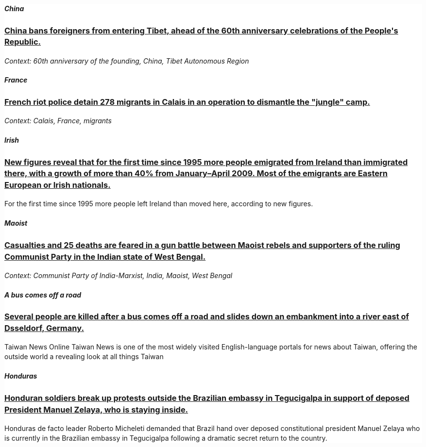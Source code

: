 ##### China
### [ China bans foreigners from entering Tibet, ahead of the 60th anniversary celebrations of the People's Republic. ](/news/2009/09/22/china-bans-foreigners-from-entering-tibet-ahead-of-the-60th-anniversary-celebrations-of-the-people-s-republic.md)
_Context: 60th anniversary of the founding, China, Tibet Autonomous Region_

##### France
### [ French riot police detain 278 migrants in Calais in an operation to dismantle the "jungle" camp. ](/news/2009/09/22/french-riot-police-detain-278-migrants-in-calais-in-an-operation-to-dismantle-the-jungle-camp.md)
_Context: Calais, France, migrants_

##### Irish
### [ New figures reveal that for the first time since 1995 more people emigrated from Ireland than immigrated there, with a growth of more than 40% from January&ndash;April 2009. Most of the emigrants are Eastern European or Irish nationals. ](/news/2009/09/22/new-figures-reveal-that-for-the-first-time-since-1995-more-people-emigrated-from-ireland-than-immigrated-there-with-a-growth-of-more-than.md)
For the first time since 1995 more people left Ireland than moved here, according to new figures.

##### Maoist
### [ Casualties and 25 deaths are feared in a gun battle between Maoist rebels and supporters of the ruling Communist Party in the Indian state of West Bengal. ](/news/2009/09/22/casualties-and-25-deaths-are-feared-in-a-gun-battle-between-maoist-rebels-and-supporters-of-the-ruling-communist-party-in-the-indian-state.md)
_Context: Communist Party of India-Marxist, India, Maoist, West Bengal_

##### A bus comes off a road
### [ Several people are killed after a bus comes off a road and slides down an embankment into a river east of Dsseldorf, Germany. ](/news/2009/09/22/several-people-are-killed-after-a-bus-comes-off-a-road-and-slides-down-an-embankment-into-a-river-east-of-dusseldorf-germany.md)
Taiwan News Online Taiwan News is one of the most widely visited English-language portals for news about Taiwan, offering the outside world a revealing look at all things Taiwan

##### Honduras
### [ Honduran soldiers break up protests outside the Brazilian embassy in Tegucigalpa in support of deposed President Manuel Zelaya, who is staying inside. ](/news/2009/09/22/honduran-soldiers-break-up-protests-outside-the-brazilian-embassy-in-tegucigalpa-in-support-of-deposed-president-manuel-zelaya-who-is-stay.md)
Honduras de facto leader Roberto Micheleti demanded that Brazil hand over deposed constitutional president Manuel Zelaya who is currently in the Brazilian embassy in Tegucigalpa following a dramatic secret return to the country.
